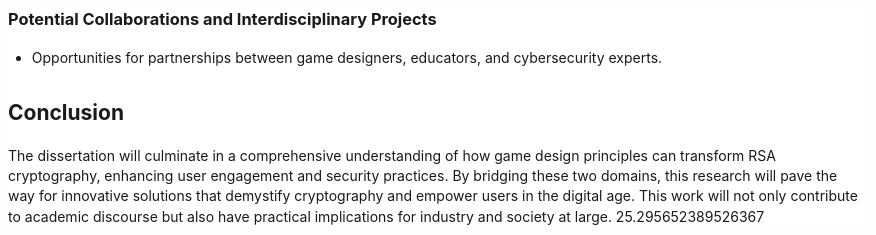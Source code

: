 ### Potential Collaborations and Interdisciplinary Projects
- Opportunities for partnerships between game designers, educators, and cybersecurity experts.

## Conclusion
The dissertation will culminate in a comprehensive understanding of how game design principles can transform RSA cryptography, enhancing user engagement and security practices. By bridging these two domains, this research will pave the way for innovative solutions that demystify cryptography and empower users in the digital age. This work will not only contribute to academic discourse but also have practical implications for industry and society at large. 25.295652389526367